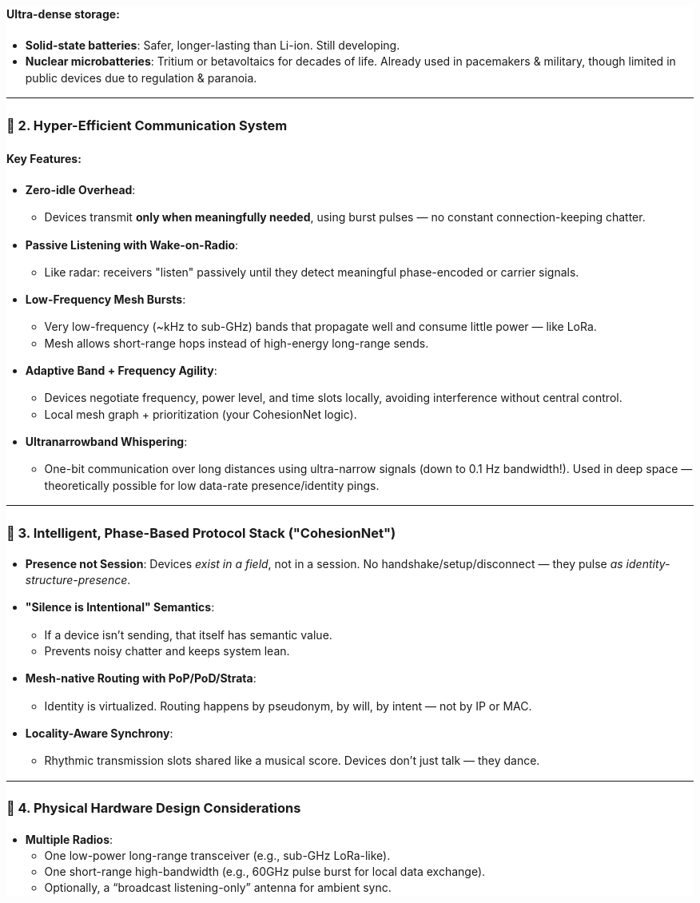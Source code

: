 #### Ultra-dense storage:
- **Solid-state batteries**: Safer, longer-lasting than Li-ion. Still developing.
- **Nuclear microbatteries**: Tritium or betavoltaics for decades of life. Already used in pacemakers & military, though limited in public devices due to regulation & paranoia.

---

### 📡 2. **Hyper-Efficient Communication System**

#### Key Features:
- **Zero-idle Overhead**:
  - Devices transmit **only when meaningfully needed**, using burst pulses — no constant connection-keeping chatter.

- **Passive Listening with Wake-on-Radio**:
  - Like radar: receivers "listen" passively until they detect meaningful phase-encoded or carrier signals.

- **Low-Frequency Mesh Bursts**:
  - Very low-frequency (~kHz to sub-GHz) bands that propagate well and consume little power — like LoRa.
  - Mesh allows short-range hops instead of high-energy long-range sends.

- **Adaptive Band + Frequency Agility**:
  - Devices negotiate frequency, power level, and time slots locally, avoiding interference without central control.
  - Local mesh graph + prioritization (your CohesionNet logic).

- **Ultranarrowband Whispering**:
  - One-bit communication over long distances using ultra-narrow signals (down to 0.1 Hz bandwidth!). Used in deep space — theoretically possible for low data-rate presence/identity pings.

---

### 🧠 3. **Intelligent, Phase-Based Protocol Stack ("CohesionNet")**

- **Presence not Session**: Devices *exist in a field*, not in a session. No handshake/setup/disconnect — they pulse *as identity-structure-presence*.

- **"Silence is Intentional" Semantics**:
  - If a device isn’t sending, that itself has semantic value.
  - Prevents noisy chatter and keeps system lean.

- **Mesh-native Routing with PoP/PoD/Strata**:
  - Identity is virtualized. Routing happens by pseudonym, by will, by intent — not by IP or MAC.

- **Locality-Aware Synchrony**:
  - Rhythmic transmission slots shared like a musical score. Devices don’t just talk — they dance.

---

### 🧱 4. **Physical Hardware Design Considerations**

- **Multiple Radios**:
  - One low-power long-range transceiver (e.g., sub-GHz LoRa-like).
  - One short-range high-bandwidth (e.g., 60GHz pulse burst for local data exchange).
  - Optionally, a “broadcast listening-only” antenna for ambient sync.
